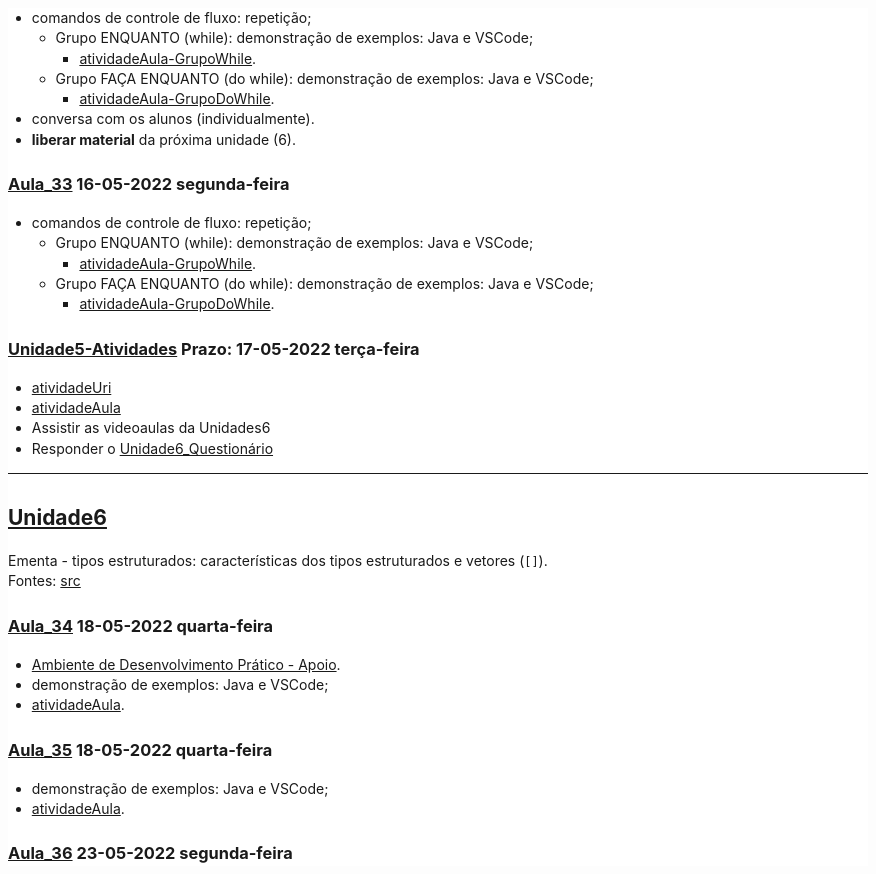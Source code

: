 - comandos de controle de fluxo: repetição;  
  - Grupo ENQUANTO (while): demonstração de exemplos: Java e VSCode;  
    - [atividadeAula-GrupoWhile](Unidade5/atividadeAula.md#grupo-enquanto-while "atividadeAula-GrupoWhile").  
  - Grupo FAÇA ENQUANTO (do while): demonstração de exemplos: Java e VSCode;  
    - [atividadeAula-GrupoDoWhile](Unidade5/atividadeAula.md#grupo-faça-enquanto-do-while "atividadeAula-GrupoDoWhile").  
- conversa com os alunos (individualmente).  
- **liberar material** da próxima unidade (6).  

### [Aula_33](Unidade5/aula.md#Aula_33 "16-05-2022 segunda-feira") 16-05-2022 segunda-feira

- comandos de controle de fluxo: repetição;  
  - Grupo ENQUANTO (while): demonstração de exemplos: Java e VSCode;  
    - [atividadeAula-GrupoWhile](Unidade5/atividadeAula.md#grupo-enquanto-while "atividadeAula-GrupoWhile").  
  - Grupo FAÇA ENQUANTO (do while): demonstração de exemplos: Java e VSCode;  
    - [atividadeAula-GrupoDoWhile](Unidade5/atividadeAula.md#grupo-faça-enquanto-do-while "atividadeAula-GrupoDoWhile").  


### [Unidade5-Atividades](Unidade5 "Unidade5-Atividades") Prazo: 17-05-2022 terça-feira

- [atividadeUri](Unidade5/atividadeUri.md "atividadeUri")  
- [atividadeAula](Unidade5/atividadeAula.md "atividadeAula")  
- Assistir as videoaulas da Unidades6  
- Responder o [Unidade6_Questionário]  

-----------

## [Unidade6](./Unidade6 "Unidade6")

Ementa - tipos estruturados: características dos tipos estruturados e vetores (`[]`).  
Fontes: [src](./Unidade6/src "src")  

### [Aula_34](Unidade6/aula.md#Aula_34 "18-05-2022 quarta-feira") 18-05-2022 quarta-feira

- [Ambiente de Desenvolvimento Prático - Apoio](./Unidade5/IDEapoio.md "Ambiente de Desenvolvimento Prático - Apoio").  
- demonstração de exemplos: Java e VSCode;  
- [atividadeAula](Unidade6/atividadeAula.md "atividadeAula").  

### [Aula_35](Unidade6/aula.md#Aula_35 "18-05-2022 quarta-feira") 18-05-2022 quarta-feira

  
- demonstração de exemplos: Java e VSCode;  
- [atividadeAula](Unidade6/atividadeAula.md "atividadeAula").  

### [Aula_36](Unidade6/aula.md#Aula_36 "23-05-2022 segunda-feira") 23-05-2022 segunda-feira


[Unidade1_Questionário]: <https://ava3.furb.br/mod/quiz/view.php?id=573165> "Unidade1_Questionário"
[Unidade2_Questionário]: <https://ava3.furb.br/mod/quiz/view.php?id=573166> "Unidade2_Questionário"
[Unidade3_Questionário]: <https://ava3.furb.br/mod/quiz/view.php?id=573167> "Unidade3_Questionário"
[Unidade3_RespostasAtividadeAula]: <https://ava3.furb.br/mod/assign/view.php?id=573169> "Unidade3_RespostasAtividadeAula"
[Unidade3_RespostasAtividadeURI]: <> "Unidade3_RespostasAtividadeURI"
[Unidade4_Questionário]: <> "Unidade4_Questionário"
[Unidade4_RespostasAtividadeAula]: <https://ava3.furb.br/mod/assign/view.php?id=573172> "Unidade4_RespostasAtividadeAula"
[Unidade4_RespostasAtividadeURI]: <> "Unidade4_RespostasAtividadeURI"
[Prova1_Respostas_parteA]: <https://ava3.furb.br/mod/assign/view.php?id=573173> "Prova1_Respostas_parteA"
[Unidade5_Questionário]: <https://ava3.furb.br/mod/quiz/view.php?id=573174> "Unidade5_Questionário"
[Unidade5_RespostasAtividadeAula]: <https://ava3.furb.br/mod/assign/view.php?id=573175> "Unidade5_RespostasAtividadeAula"
[Unidade5_RespostasAtividadeURI]: <> "Unidade5_RespostasAtividadeURI"
[Unidade6_Questionário]: <https://ava3.furb.br/mod/quiz/view.php?id=573176> "Unidade6_Questionário"
[Unidade6_RespostasAtividadeAula]: <https://ava3.furb.br/mod/assign/view.php?id=573177> "Unidade6_RespostasAtividadeAula"
[Unidade6_RespostasAtividadeURI]: <> "Unidade6_RespostasAtividadeURI"
[Prova2_Respostas]: <https://ava3.furb.br/mod/assign/view.php?id=573178> "Prova2_Respostas"
[TrabalhoFinal_DefinirEquipes]: <https://ava3.furb.br/mod/forum/view.php?id=573180> "TrabalhoFinal_DefinirEquipes"
[TrabalhoFinal_entrega]: <https://ava3.furb.br/mod/assign/view.php?id=573181> "TrabalhoFinal_entrega"
[PlanoEnsinoAVA]: <https://ava3.furb.br/course/view.php?id=29222&section=1> "PlanoEnsinoAVA"  